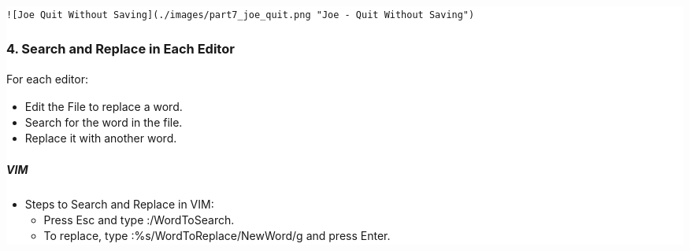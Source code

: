     ![Joe Quit Without Saving](./images/part7_joe_quit.png "Joe - Quit Without Saving")

### 4. Search and Replace in Each Editor

For each editor:

- Edit the File to replace a word.
- Search for the word in the file.
- Replace it with another word.

##### VIM

- Steps to Search and Replace in VIM:
    - Press Esc and type :/WordToSearch.
    - To replace, type :%s/WordToReplace/NewWord/g and press Enter.
